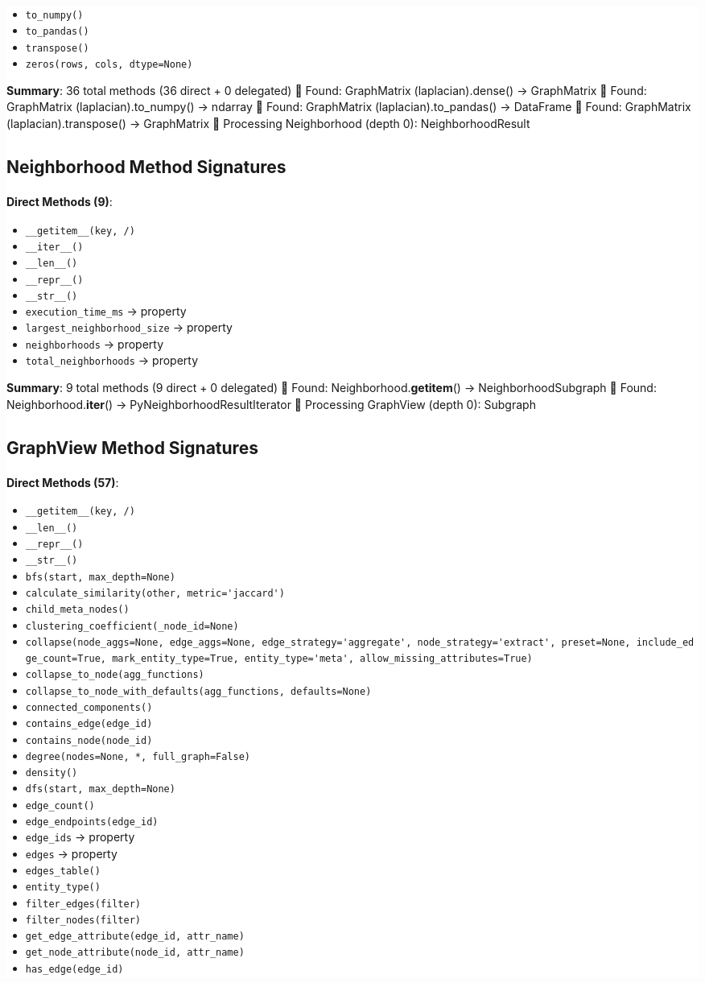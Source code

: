 - `to_numpy()`
- `to_pandas()`
- `transpose()`
- `zeros(rows, cols, dtype=None)`

**Summary**: 36 total methods (36 direct + 0 delegated)
  🔗 Found: GraphMatrix (laplacian).dense() -> GraphMatrix
  🔗 Found: GraphMatrix (laplacian).to_numpy() -> ndarray
  🔗 Found: GraphMatrix (laplacian).to_pandas() -> DataFrame
  🔗 Found: GraphMatrix (laplacian).transpose() -> GraphMatrix
🔄 Processing Neighborhood (depth 0): NeighborhoodResult

## Neighborhood Method Signatures

**Direct Methods (9)**:

- `__getitem__(key, /)`
- `__iter__()`
- `__len__()`
- `__repr__()`
- `__str__()`
- `execution_time_ms` → property
- `largest_neighborhood_size` → property
- `neighborhoods` → property
- `total_neighborhoods` → property

**Summary**: 9 total methods (9 direct + 0 delegated)
  🔗 Found: Neighborhood.__getitem__() -> NeighborhoodSubgraph
  🔗 Found: Neighborhood.__iter__() -> PyNeighborhoodResultIterator
🔄 Processing GraphView (depth 0): Subgraph

## GraphView Method Signatures

**Direct Methods (57)**:

- `__getitem__(key, /)`
- `__len__()`
- `__repr__()`
- `__str__()`
- `bfs(start, max_depth=None)`
- `calculate_similarity(other, metric='jaccard')`
- `child_meta_nodes()`
- `clustering_coefficient(_node_id=None)`
- `collapse(node_aggs=None, edge_aggs=None, edge_strategy='aggregate', node_strategy='extract', preset=None, include_edge_count=True, mark_entity_type=True, entity_type='meta', allow_missing_attributes=True)`
- `collapse_to_node(agg_functions)`
- `collapse_to_node_with_defaults(agg_functions, defaults=None)`
- `connected_components()`
- `contains_edge(edge_id)`
- `contains_node(node_id)`
- `degree(nodes=None, *, full_graph=False)`
- `density()`
- `dfs(start, max_depth=None)`
- `edge_count()`
- `edge_endpoints(edge_id)`
- `edge_ids` → property
- `edges` → property
- `edges_table()`
- `entity_type()`
- `filter_edges(filter)`
- `filter_nodes(filter)`
- `get_edge_attribute(edge_id, attr_name)`
- `get_node_attribute(node_id, attr_name)`
- `has_edge(edge_id)`